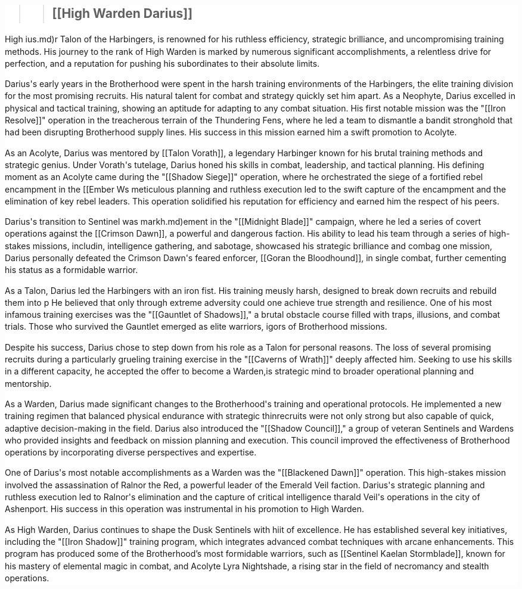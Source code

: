 >> ## [[High Warden Darius]]
>> 
High [](High%20Warden%20Darius.md)ius.md)r Talon of the Harbingers, is renowned for his ruthless efficiency, strategic brilliance, and uncompromising training methods. His journey to the rank of High Warden is marked by numerous significant accomplishments, a relentless drive for perfection, and a reputation for pushing his subordinates to their absolute limits.
>> 
Darius's early years in the Brotherhood were spent in the harsh training environments of the Harbingers, the elite training division for the most promising recruits. His natural talent for combat and strategy quickly set him apart. As a Neophyte, Darius excelled in physical and tactical training, showing an aptitude for adapting to any combat situation. His first notable mission was the "[[Iron Resolve]]" operation in the treacherous terrain of the Thundering Fens, where he led a team to dismantle a bandit stronghold that had been disrupting Brotherhood supply lines. His success in this mission earned him a swift promotion to Acolyte.
>> 
As an Acolyte, Darius was mentored by [[Talon Vorath]], a legendary Harbinger known for his brutal training methods and strategic genius. Under Vorath's tutelage, Darius honed his skills in combat, leadership, and tactical planning. His defining moment as an Acolyte came during the "[[Shadow Siege]]" operation, where he orchestrated the siege of a fortified rebel encampment in the [[Ember W[](Iron%20Resolve.md)s meticulous planning and ruthless execution led to the swift capture of the encampment and the elimination of key rebel leaders. This operation solidified his reputation for efficiency and earned him the respect of his peers.
>> 
Darius's transition to Sentinel was mark[](Talon%20Vorath.md)h.md)ement in the "[[Midnight Blade]]" campaign, where he led a series of covert operations against the [[Crimson Dawn]], a powerful and dangerous faction. His ability to lead his team through a series of high-stakes missions, includin[](Shadow%20Siege.md), intelligence gathering, and sabotage, showcased his strategic brilliance and comba[](Ember%20Wastes.md)g one mission, Darius personally defeated the Crimson Dawn's feared enforcer, [[Goran the Bloodhound]], in single combat, further cementing his status as a formidable warrior.
>> 
As a Talon, Darius led the Harbingers with an iron fist. His training me[](Midnight%20Blade.md)usly harsh, designed to break down recruits and rebuild them into p[](Crimson%20Dawn.md) He believed that only through extreme adversity could one achieve true strength and resilience. One of his most infamous training exercises was the "[[Gauntlet of Shadows]]," a brutal obstacle course filled with traps, illusions, and combat trials. Those who survived the Gauntlet emerged as elite warriors, [](Go[](Goran%20the%20Bloodhound.md)d)igors of Brotherhood missions.
>> 
Despite his success, Darius chose to step down from his role as a Talon for personal reasons. The loss of several promising recruits during a particularly grueling training exercise in the "[[Caverns of Wrath]]" deeply affected him. Seeking to use his skills in a different capacity, he accepted the offer to become a Warden,[](Gauntlet%20of%20Shadows.md)is strategic mind to broader operational planning and mentorship.
>> 
As a Warden, Darius made significant changes to the Brotherhood's training and operational protocols. He implemented a new training regimen that balanced physical endurance with strategic thin[](Caverns%20of%20Wrath.md)recruits were not only strong but also capable of quick, adaptive decision-making in the field. Darius also introduced the "[[Shadow Council]]," a group of veteran Sentinels and Wardens who provided insights and feedback on mission planning and execution. This council improved the effectiveness of Brotherhood operations by incorporating diverse perspectives and expertise.
>> 
One of Darius's most notable accomplishments as a Warden was the "[[Blackened Dawn]]" operation. This high-stakes mission involved the assassination of Ralnor the Red, a powerful leader of the Emerald Veil faction. Darius's strategic planning and ruthless execution led to Ralnor's elimination and the capture of critical intelligence tha[](Shadow%20Council.md)rald Veil's operations in the city of Ashenport. His success in this operation was instrumental in his promotion to High Warden.
>> 
As High Warden, Darius continues to shape the Dusk Sentinels with hi[](Blackened%20Dawn.md)it of excellence. He has established several key initiatives, including the "[[Iron Shadow]]" training program, which integrates advanced combat techniques with arcane enhancements. This program has produced some of the Brotherhood’s most formidable warriors, such as [[Sentinel Kaelan Stormblade]], known for his mastery of elemental magic in combat, and Acolyte Lyra Nightshade, a rising star in the field of necromancy and stealth operations.
>> 
